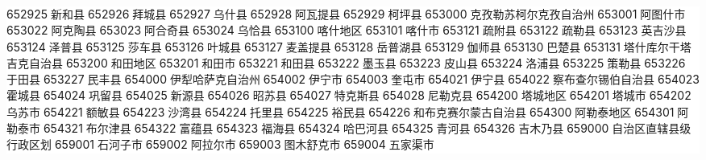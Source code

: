 652925      新和县
652926      拜城县
652927      乌什县
652928      阿瓦提县
652929      柯坪县
653000    克孜勒苏柯尔克孜自治州
653001      阿图什市
653022      阿克陶县
653023      阿合奇县
653024      乌恰县
653100    喀什地区
653101      喀什市
653121      疏附县
653122      疏勒县
653123      英吉沙县
653124      泽普县
653125      莎车县
653126      叶城县
653127      麦盖提县
653128      岳普湖县
653129      伽师县
653130      巴楚县
653131      塔什库尔干塔吉克自治县
653200    和田地区
653201      和田市
653221      和田县
653222      墨玉县
653223      皮山县
653224      洛浦县
653225      策勒县
653226      于田县
653227      民丰县
654000    伊犁哈萨克自治州
654002      伊宁市
654003      奎屯市
654021      伊宁县
654022      察布查尔锡伯自治县
654023      霍城县
654024      巩留县
654025      新源县
654026      昭苏县
654027      特克斯县
654028      尼勒克县
654200    塔城地区
654201      塔城市
654202      乌苏市
654221      额敏县
654223      沙湾县
654224      托里县
654225      裕民县
654226      和布克赛尔蒙古自治县
654300    阿勒泰地区
654301      阿勒泰市
654321      布尔津县
654322      富蕴县
654323      福海县
654324      哈巴河县
654325      青河县
654326      吉木乃县
659000    自治区直辖县级行政区划
659001      石河子市
659002      阿拉尔市
659003      图木舒克市
659004      五家渠市